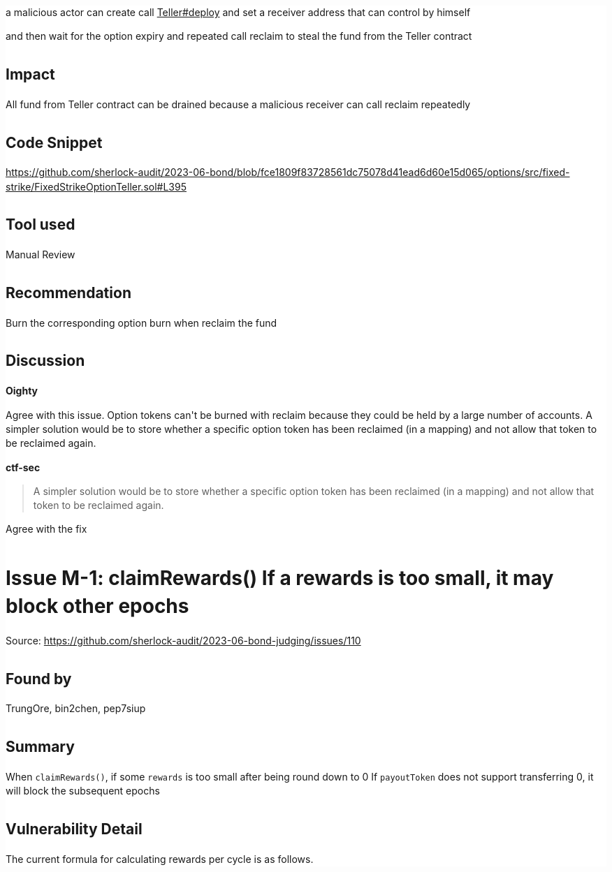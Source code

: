 a malicious actor can create call [Teller#deploy](https://github.com/sherlock-audit/2023-06-bond/blob/fce1809f83728561dc75078d41ead6d60e15d065/options/src/fixed-strike/FixedStrikeOptionTeller.sol#L107) and set a receiver address that can control by himself

and then wait for the option expiry and repeated call reclaim to steal the fund from the Teller contract

## Impact

All fund from Teller contract can be drained because a malicious receiver can call reclaim repeatedly

## Code Snippet

https://github.com/sherlock-audit/2023-06-bond/blob/fce1809f83728561dc75078d41ead6d60e15d065/options/src/fixed-strike/FixedStrikeOptionTeller.sol#L395

## Tool used

Manual Review

## Recommendation

Burn the corresponding option burn when reclaim the fund



## Discussion

**Oighty**

Agree with this issue. Option tokens can't be burned with reclaim because they could be held by a large number of accounts. A simpler solution would be to store whether a specific option token has been reclaimed (in a mapping) and not allow that token to be reclaimed again.

**ctf-sec**

> A simpler solution would be to store whether a specific option token has been reclaimed (in a mapping) and not allow that token to be reclaimed again.

Agree with the fix

# Issue M-1: claimRewards() If a rewards is too small, it may block other epochs 

Source: https://github.com/sherlock-audit/2023-06-bond-judging/issues/110 

## Found by 
TrungOre, bin2chen, pep7siup
## Summary
When `claimRewards()`, if some `rewards` is too small after being round down to 0
If `payoutToken` does not support transferring 0, it will block the subsequent epochs
## Vulnerability Detail
The current formula for calculating rewards per cycle is as follows.
